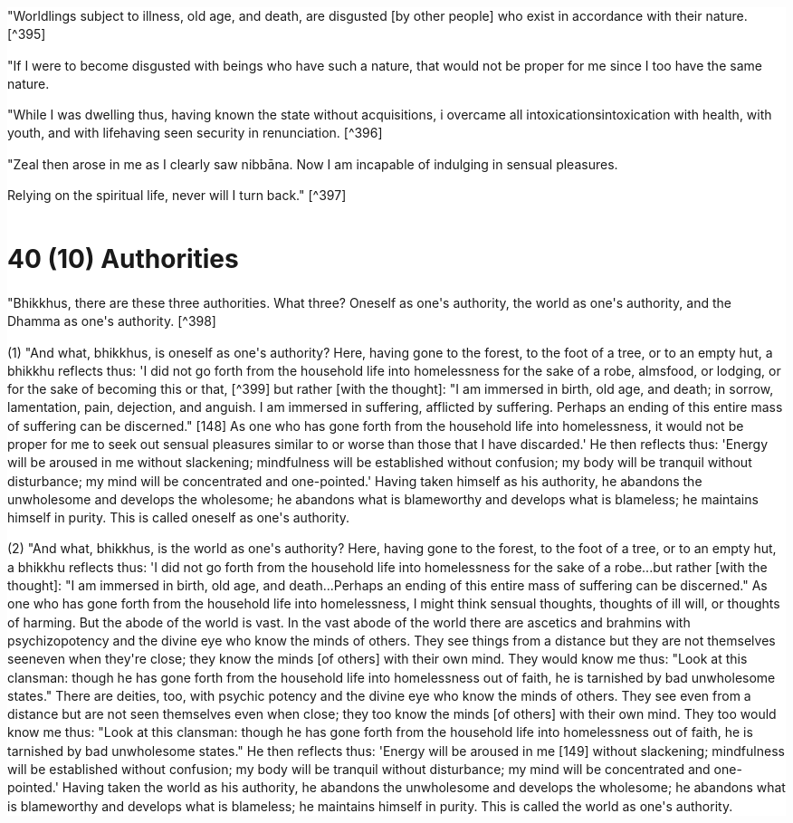 "Worldlings subject to illness, old age, and death, are disgusted [by other people] who exist in accordance with their nature. [^395]

"If I were to become disgusted with beings who have such a nature, that would not be proper for me since I too have the same nature.

"While I was dwelling thus, having known the state without acquisitions, i overcame all intoxicationsintoxication with health, with youth, and with lifehaving seen security in renunciation. [^396]

"Zeal then arose in me as I clearly saw nibbāna. Now I am incapable of indulging in sensual pleasures.

Relying on the spiritual life, never will I turn back." [^397]

# 40 (10) Authorities

"Bhikkhus, there are these three authorities. What three? Oneself as one's authority, the world as one's authority, and the Dhamma as one's authority. [^398]

(1) "And what, bhikkhus, is oneself as one's authority? Here, having gone to the forest, to the foot of a tree, or to an empty hut, a bhikkhu reflects thus: 'I did not go forth from the household life into homelessness for the sake of a robe, almsfood, or lodging, or for the sake of becoming this or that, [^399] but rather [with the thought]: "I am immersed in birth, old age, and death; in sorrow, lamentation, pain, dejection, and anguish. I am immersed in suffering, afflicted by suffering. Perhaps an ending of this entire mass of suffering can be discerned." [148] As one who has gone forth from the household life into homelessness, it would not be proper for me to seek out sensual pleasures similar to or worse than those that I have discarded.' He then reflects thus: 'Energy will be aroused in me without slackening; mindfulness will be established without confusion; my body will be tranquil without disturbance; my mind will be concentrated and one-pointed.' Having taken himself as his authority, he abandons the unwholesome and develops the wholesome; he abandons what is blameworthy and develops what is blameless; he maintains himself in purity. This is called oneself as one's authority.

(2) "And what, bhikkhus, is the world as one's authority? Here, having gone to the forest, to the foot of a tree, or to an empty hut, a bhikkhu reflects thus: 'I did not go forth from the household life into homelessness for the sake of a robe...but rather [with the thought]: "I am immersed in birth, old age, and death...Perhaps an ending of this entire mass of suffering can be discerned." As one who has gone forth from the household life into homelessness, I might think sensual thoughts, thoughts of ill will, or thoughts of harming. But the abode of the world is vast. In the vast abode of the world there are ascetics and brahmins with psychizopotency and the divine eye who know the minds of others. They see things from a distance but they are not themselves seeneven when they're close; they know the
minds [of others] with their own mind. They would know me thus: "Look at this clansman: though he has gone forth from the household life into homelessness out of faith, he is tarnished by bad unwholesome states." There are deities, too, with psychic potency and the divine eye who know the minds of others. They see even from a distance but are not seen themselves even when close; they too know the minds [of others] with their own mind. They too would know me thus: "Look at this clansman: though he has gone forth from the household life into homelessness out of faith, he is tarnished by bad unwholesome states." He then reflects thus: 'Energy will be aroused in me [149] without slackening; mindfulness will be established without confusion; my body will be tranquil without disturbance; my mind will be concentrated and one-pointed.' Having taken the world as his authority, he abandons the unwholesome and develops the wholesome; he abandons what is blameworthy and develops what is blameless; he maintains himself in purity. This is called the world as one's authority.

